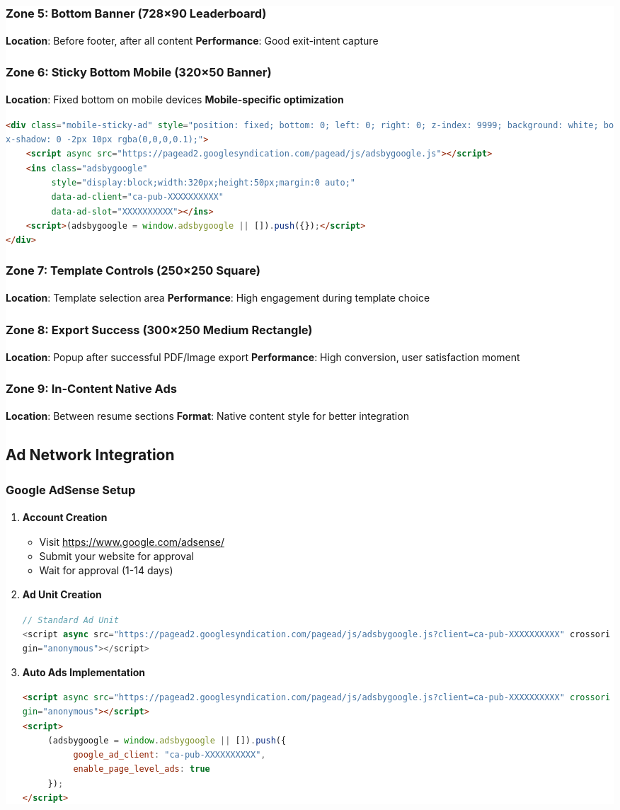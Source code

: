 ```html
```

### Zone 5: Bottom Banner (728×90 Leaderboard)
**Location**: Before footer, after all content
**Performance**: Good exit-intent capture

### Zone 6: Sticky Bottom Mobile (320×50 Banner)
**Location**: Fixed bottom on mobile devices
**Mobile-specific optimization**
```html
<div class="mobile-sticky-ad" style="position: fixed; bottom: 0; left: 0; right: 0; z-index: 9999; background: white; box-shadow: 0 -2px 10px rgba(0,0,0,0.1);">
    <script async src="https://pagead2.googlesyndication.com/pagead/js/adsbygoogle.js"></script>
    <ins class="adsbygoogle"
         style="display:block;width:320px;height:50px;margin:0 auto;"
         data-ad-client="ca-pub-XXXXXXXXXX"
         data-ad-slot="XXXXXXXXXX"></ins>
    <script>(adsbygoogle = window.adsbygoogle || []).push({});</script>
</div>
```

### Zone 7: Template Controls (250×250 Square)
**Location**: Template selection area
**Performance**: High engagement during template choice

### Zone 8: Export Success (300×250 Medium Rectangle)
**Location**: Popup after successful PDF/Image export
**Performance**: High conversion, user satisfaction moment

### Zone 9: In-Content Native Ads
**Location**: Between resume sections
**Format**: Native content style for better integration

## Ad Network Integration

### Google AdSense Setup
1. **Account Creation**
   - Visit https://www.google.com/adsense/
   - Submit your website for approval
   - Wait for approval (1-14 days)

2. **Ad Unit Creation**
   ```javascript
   // Standard Ad Unit
   <script async src="https://pagead2.googlesyndication.com/pagead/js/adsbygoogle.js?client=ca-pub-XXXXXXXXXX" crossorigin="anonymous"></script>
   ```

3. **Auto Ads Implementation**
   ```html
   <script async src="https://pagead2.googlesyndication.com/pagead/js/adsbygoogle.js?client=ca-pub-XXXXXXXXXX" crossorigin="anonymous"></script>
   <script>
        (adsbygoogle = window.adsbygoogle || []).push({
             google_ad_client: "ca-pub-XXXXXXXXXX",
             enable_page_level_ads: true
        });
   </script>
   ```
